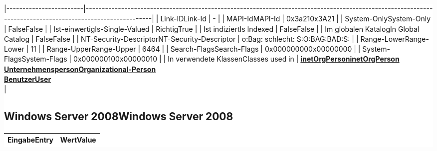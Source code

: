 |------------------------|----------------------------------------------------------------------------------------------------------------------------------------------------------|
| <span data-ttu-id="45ce4-188">Link-ID</span><span class="sxs-lookup"><span data-stu-id="45ce4-188">Link-Id</span></span>                | \-                                                                                                                                                       |
| <span data-ttu-id="45ce4-189">MAPI-Id</span><span class="sxs-lookup"><span data-stu-id="45ce4-189">MAPI-Id</span></span>                | <span data-ttu-id="45ce4-190">0x3a21</span><span class="sxs-lookup"><span data-stu-id="45ce4-190">0x3A21</span></span>                                                                                                                                                   |
| <span data-ttu-id="45ce4-191">System-Only</span><span class="sxs-lookup"><span data-stu-id="45ce4-191">System-Only</span></span>            | <span data-ttu-id="45ce4-192">False</span><span class="sxs-lookup"><span data-stu-id="45ce4-192">False</span></span>                                                                                                                                                    |
| <span data-ttu-id="45ce4-193">Ist-einwertig</span><span class="sxs-lookup"><span data-stu-id="45ce4-193">Is-Single-Valued</span></span>       | <span data-ttu-id="45ce4-194">Richtig</span><span class="sxs-lookup"><span data-stu-id="45ce4-194">True</span></span>                                                                                                                                                     |
| <span data-ttu-id="45ce4-195">Ist indiziert</span><span class="sxs-lookup"><span data-stu-id="45ce4-195">Is Indexed</span></span>             | <span data-ttu-id="45ce4-196">False</span><span class="sxs-lookup"><span data-stu-id="45ce4-196">False</span></span>                                                                                                                                                    |
| <span data-ttu-id="45ce4-197">Im globalen Katalog</span><span class="sxs-lookup"><span data-stu-id="45ce4-197">In Global Catalog</span></span>      | <span data-ttu-id="45ce4-198">False</span><span class="sxs-lookup"><span data-stu-id="45ce4-198">False</span></span>                                                                                                                                                    |
| <span data-ttu-id="45ce4-199">NT-Security-Descriptor</span><span class="sxs-lookup"><span data-stu-id="45ce4-199">NT-Security-Descriptor</span></span> | <span data-ttu-id="45ce4-200">o:Bag: schlecht: S:</span><span class="sxs-lookup"><span data-stu-id="45ce4-200">O:BAG:BAD:S:</span></span>                                                                                                                                             |
| <span data-ttu-id="45ce4-201">Range-Lower</span><span class="sxs-lookup"><span data-stu-id="45ce4-201">Range-Lower</span></span>            | <span data-ttu-id="45ce4-202">1</span><span class="sxs-lookup"><span data-stu-id="45ce4-202">1</span></span>                                                                                                                                                        |
| <span data-ttu-id="45ce4-203">Range-Upper</span><span class="sxs-lookup"><span data-stu-id="45ce4-203">Range-Upper</span></span>            | <span data-ttu-id="45ce4-204">64</span><span class="sxs-lookup"><span data-stu-id="45ce4-204">64</span></span>                                                                                                                                                       |
| <span data-ttu-id="45ce4-205">Search-Flags</span><span class="sxs-lookup"><span data-stu-id="45ce4-205">Search-Flags</span></span>           | <span data-ttu-id="45ce4-206">0x00000000</span><span class="sxs-lookup"><span data-stu-id="45ce4-206">0x00000000</span></span>                                                                                                                                               |
| <span data-ttu-id="45ce4-207">System-Flags</span><span class="sxs-lookup"><span data-stu-id="45ce4-207">System-Flags</span></span>           | <span data-ttu-id="45ce4-208">0x00000010</span><span class="sxs-lookup"><span data-stu-id="45ce4-208">0x00000010</span></span>                                                                                                                                               |
| <span data-ttu-id="45ce4-209">In verwendete Klassen</span><span class="sxs-lookup"><span data-stu-id="45ce4-209">Classes used in</span></span>        | [<span data-ttu-id="45ce4-210">**inetOrgPerson**</span><span class="sxs-lookup"><span data-stu-id="45ce4-210">**inetOrgPerson**</span></span>](c-inetorgperson.md)<br/> [<span data-ttu-id="45ce4-211">**Unternehmensperson**</span><span class="sxs-lookup"><span data-stu-id="45ce4-211">**Organizational-Person**</span></span>](c-organizationalperson.md)<br/> [<span data-ttu-id="45ce4-212">**Benutzer**</span><span class="sxs-lookup"><span data-stu-id="45ce4-212">**User**</span></span>](c-user.md)<br/> |



## <a name="windows-server-2008"></a><span data-ttu-id="45ce4-213">Windows Server 2008</span><span class="sxs-lookup"><span data-stu-id="45ce4-213">Windows Server 2008</span></span>



| <span data-ttu-id="45ce4-214">Eingabe</span><span class="sxs-lookup"><span data-stu-id="45ce4-214">Entry</span></span> | <span data-ttu-id="45ce4-215">Wert</span><span class="sxs-lookup"><span data-stu-id="45ce4-215">Value</span></span> |
|------------------------|----------------------------------------------------------------------------------------------------------------------------------------------------------|